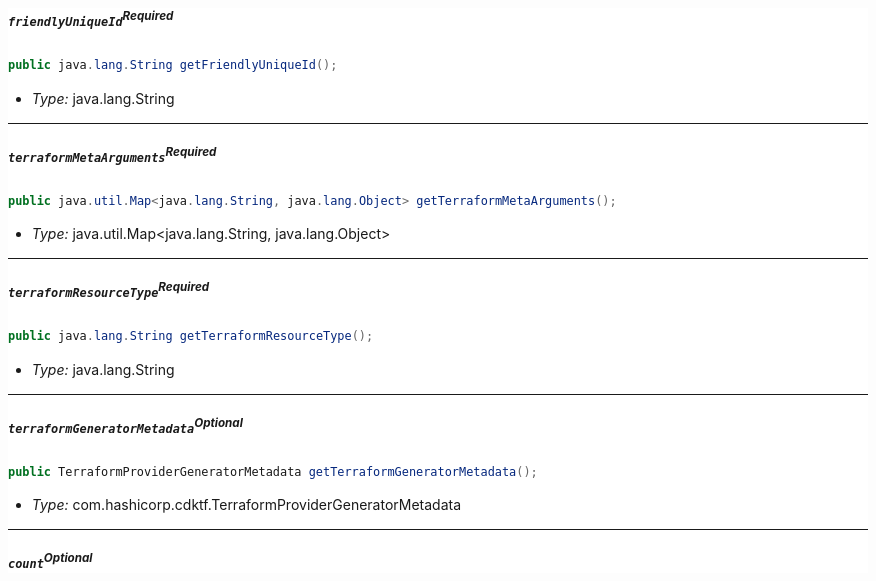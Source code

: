 ##### `friendlyUniqueId`<sup>Required</sup> <a name="friendlyUniqueId" id="@cdktf/provider-azurerm.dataAzurermApiManagementGatewayHostNameConfiguration.DataAzurermApiManagementGatewayHostNameConfiguration.property.friendlyUniqueId"></a>

```java
public java.lang.String getFriendlyUniqueId();
```

- *Type:* java.lang.String

---

##### `terraformMetaArguments`<sup>Required</sup> <a name="terraformMetaArguments" id="@cdktf/provider-azurerm.dataAzurermApiManagementGatewayHostNameConfiguration.DataAzurermApiManagementGatewayHostNameConfiguration.property.terraformMetaArguments"></a>

```java
public java.util.Map<java.lang.String, java.lang.Object> getTerraformMetaArguments();
```

- *Type:* java.util.Map<java.lang.String, java.lang.Object>

---

##### `terraformResourceType`<sup>Required</sup> <a name="terraformResourceType" id="@cdktf/provider-azurerm.dataAzurermApiManagementGatewayHostNameConfiguration.DataAzurermApiManagementGatewayHostNameConfiguration.property.terraformResourceType"></a>

```java
public java.lang.String getTerraformResourceType();
```

- *Type:* java.lang.String

---

##### `terraformGeneratorMetadata`<sup>Optional</sup> <a name="terraformGeneratorMetadata" id="@cdktf/provider-azurerm.dataAzurermApiManagementGatewayHostNameConfiguration.DataAzurermApiManagementGatewayHostNameConfiguration.property.terraformGeneratorMetadata"></a>

```java
public TerraformProviderGeneratorMetadata getTerraformGeneratorMetadata();
```

- *Type:* com.hashicorp.cdktf.TerraformProviderGeneratorMetadata

---

##### `count`<sup>Optional</sup> <a name="count" id="@cdktf/provider-azurerm.dataAzurermApiManagementGatewayHostNameConfiguration.DataAzurermApiManagementGatewayHostNameConfiguration.property.count"></a>
